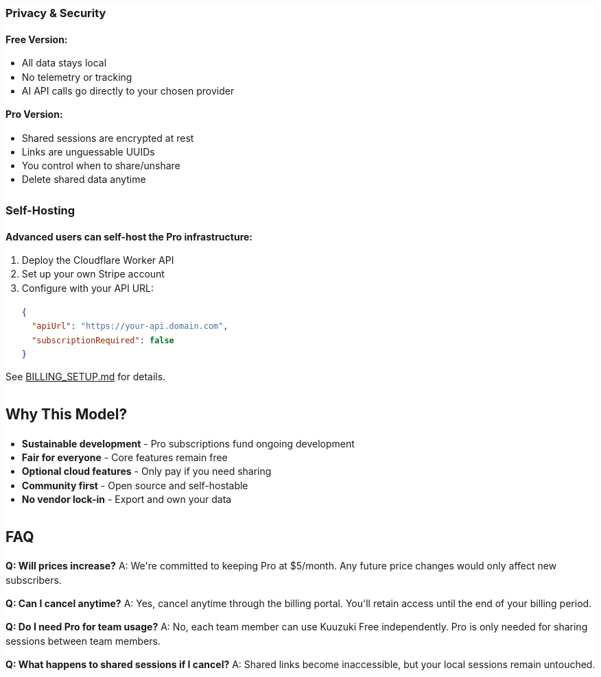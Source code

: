 ### Privacy & Security

**Free Version:**
- All data stays local
- No telemetry or tracking
- AI API calls go directly to your chosen provider

**Pro Version:**
- Shared sessions are encrypted at rest
- Links are unguessable UUIDs
- You control when to share/unshare
- Delete shared data anytime

### Self-Hosting

**Advanced users can self-host the Pro infrastructure:**

1. Deploy the Cloudflare Worker API
2. Set up your own Stripe account
3. Configure with your API URL:
   ```json
   {
     "apiUrl": "https://your-api.domain.com",
     "subscriptionRequired": false
   }
   ```

See [BILLING_SETUP.md](./BILLING_SETUP.md) for details.

## Why This Model?

- **Sustainable development** - Pro subscriptions fund ongoing development
- **Fair for everyone** - Core features remain free
- **Optional cloud features** - Only pay if you need sharing
- **Community first** - Open source and self-hostable
- **No vendor lock-in** - Export and own your data

## FAQ

**Q: Will prices increase?**
A: We're committed to keeping Pro at $5/month. Any future price changes would only affect new subscribers.

**Q: Can I cancel anytime?**
A: Yes, cancel anytime through the billing portal. You'll retain access until the end of your billing period.

**Q: Do I need Pro for team usage?**
A: No, each team member can use Kuuzuki Free independently. Pro is only needed for sharing sessions between team members.

**Q: What happens to shared sessions if I cancel?**
A: Shared links become inaccessible, but your local sessions remain untouched.

